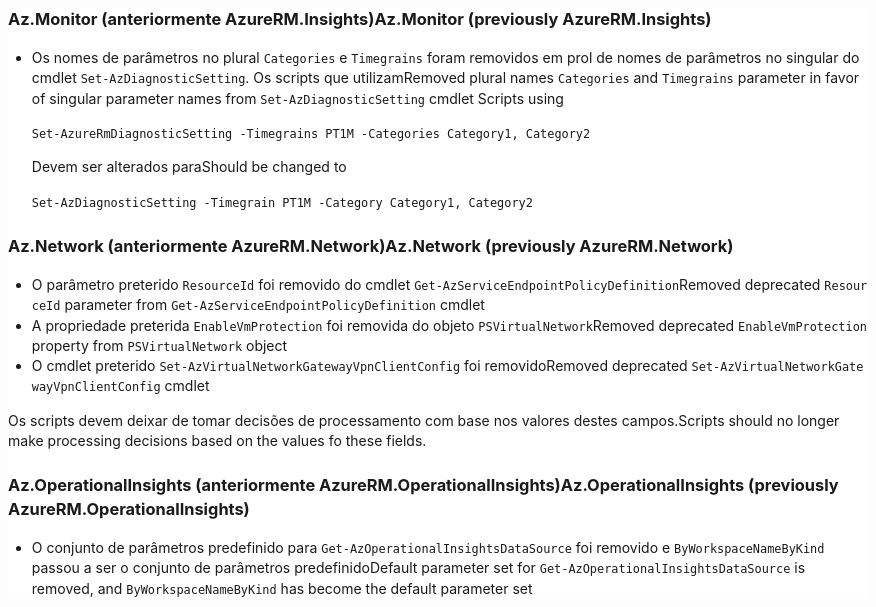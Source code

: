 ### <a name="azmonitor-previously-azurerminsights"></a><span data-ttu-id="f9664-260">Az.Monitor (anteriormente AzureRM.Insights)</span><span class="sxs-lookup"><span data-stu-id="f9664-260">Az.Monitor (previously AzureRM.Insights)</span></span>

- <span data-ttu-id="f9664-261">Os nomes de parâmetros no plural `Categories` e `Timegrains` foram removidos em prol de nomes de parâmetros no singular do cmdlet `Set-AzDiagnosticSetting`. Os scripts que utilizam</span><span class="sxs-lookup"><span data-stu-id="f9664-261">Removed plural names `Categories` and `Timegrains` parameter in favor of singular parameter names from `Set-AzDiagnosticSetting` cmdlet Scripts using</span></span>
  ```azurepowershell-interactive
  Set-AzureRmDiagnosticSetting -Timegrains PT1M -Categories Category1, Category2
  ```

  <span data-ttu-id="f9664-262">Devem ser alterados para</span><span class="sxs-lookup"><span data-stu-id="f9664-262">Should be changed to</span></span>
  ```azurepowershell-interactive
  Set-AzDiagnosticSetting -Timegrain PT1M -Category Category1, Category2
  ```

### <a name="aznetwork-previously-azurermnetwork"></a><span data-ttu-id="f9664-263">Az.Network (anteriormente AzureRM.Network)</span><span class="sxs-lookup"><span data-stu-id="f9664-263">Az.Network (previously AzureRM.Network)</span></span>

- <span data-ttu-id="f9664-264">O parâmetro preterido `ResourceId` foi removido do cmdlet `Get-AzServiceEndpointPolicyDefinition`</span><span class="sxs-lookup"><span data-stu-id="f9664-264">Removed deprecated `ResourceId` parameter from `Get-AzServiceEndpointPolicyDefinition` cmdlet</span></span>
- <span data-ttu-id="f9664-265">A propriedade preterida `EnableVmProtection` foi removida do objeto `PSVirtualNetwork`</span><span class="sxs-lookup"><span data-stu-id="f9664-265">Removed deprecated `EnableVmProtection` property from `PSVirtualNetwork` object</span></span>
- <span data-ttu-id="f9664-266">O cmdlet preterido `Set-AzVirtualNetworkGatewayVpnClientConfig` foi removido</span><span class="sxs-lookup"><span data-stu-id="f9664-266">Removed deprecated `Set-AzVirtualNetworkGatewayVpnClientConfig` cmdlet</span></span>
  
<span data-ttu-id="f9664-267">Os scripts devem deixar de tomar decisões de processamento com base nos valores destes campos.</span><span class="sxs-lookup"><span data-stu-id="f9664-267">Scripts should no longer make processing decisions based on the values fo these fields.</span></span>

### <a name="azoperationalinsights-previously-azurermoperationalinsights"></a><span data-ttu-id="f9664-268">Az.OperationalInsights (anteriormente AzureRM.OperationalInsights)</span><span class="sxs-lookup"><span data-stu-id="f9664-268">Az.OperationalInsights (previously AzureRM.OperationalInsights)</span></span>

- <span data-ttu-id="f9664-269">O conjunto de parâmetros predefinido para `Get-AzOperationalInsightsDataSource` foi removido e `ByWorkspaceNameByKind` passou a ser o conjunto de parâmetros predefinido</span><span class="sxs-lookup"><span data-stu-id="f9664-269">Default parameter set for `Get-AzOperationalInsightsDataSource` is removed, and `ByWorkspaceNameByKind` has become the default parameter set</span></span>
